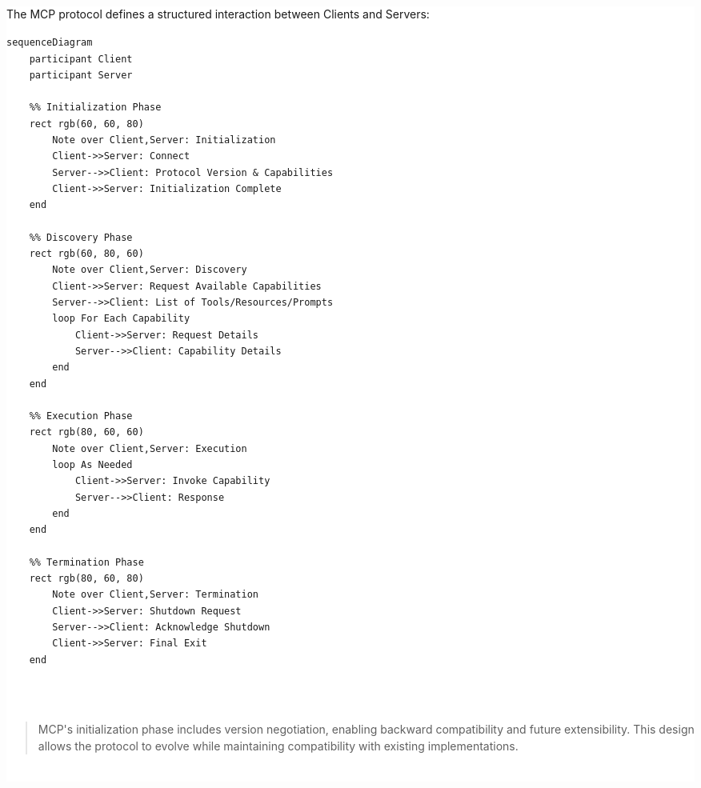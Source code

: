 The MCP protocol defines a structured interaction between Clients and Servers:

```mermaid
sequenceDiagram
    participant Client
    participant Server

    %% Initialization Phase
    rect rgb(60, 60, 80)
        Note over Client,Server: Initialization
        Client->>Server: Connect
        Server-->>Client: Protocol Version & Capabilities
        Client->>Server: Initialization Complete
    end

    %% Discovery Phase
    rect rgb(60, 80, 60)
        Note over Client,Server: Discovery
        Client->>Server: Request Available Capabilities
        Server-->>Client: List of Tools/Resources/Prompts
        loop For Each Capability
            Client->>Server: Request Details
            Server-->>Client: Capability Details
        end
    end

    %% Execution Phase
    rect rgb(80, 60, 60)
        Note over Client,Server: Execution
        loop As Needed
            Client->>Server: Invoke Capability
            Server-->>Client: Response
        end
    end

    %% Termination Phase
    rect rgb(80, 60, 80)
        Note over Client,Server: Termination
        Client->>Server: Shutdown Request
        Server-->>Client: Acknowledge Shutdown
        Client->>Server: Final Exit
    end
```

</br>
</br>


> MCP's initialization phase includes version negotiation, enabling backward compatibility and future extensibility. This design allows the protocol to evolve while maintaining compatibility with existing implementations.

</br>
